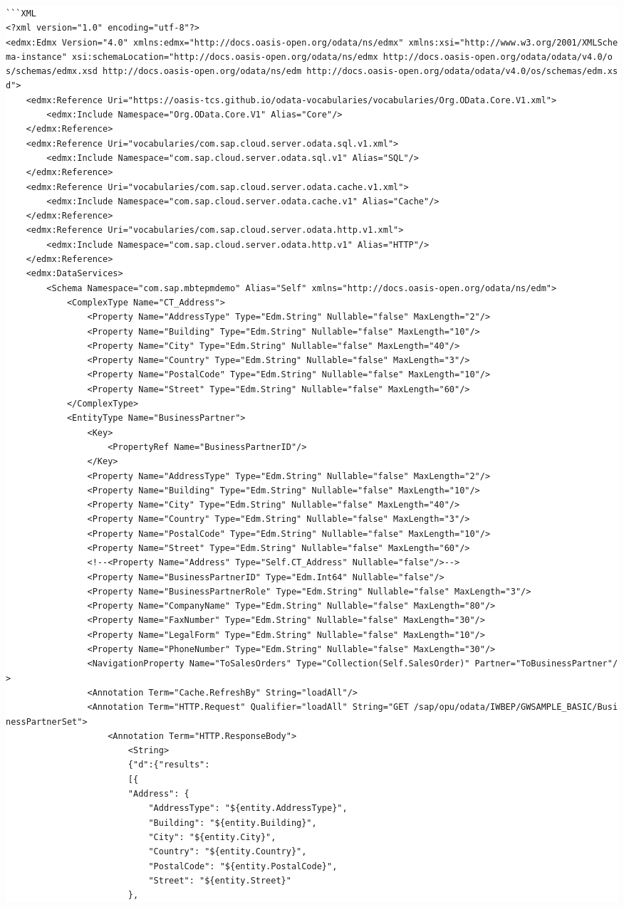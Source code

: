     ```XML
    <?xml version="1.0" encoding="utf-8"?>
    <edmx:Edmx Version="4.0" xmlns:edmx="http://docs.oasis-open.org/odata/ns/edmx" xmlns:xsi="http://www.w3.org/2001/XMLSchema-instance" xsi:schemaLocation="http://docs.oasis-open.org/odata/ns/edmx http://docs.oasis-open.org/odata/odata/v4.0/os/schemas/edmx.xsd http://docs.oasis-open.org/odata/ns/edm http://docs.oasis-open.org/odata/odata/v4.0/os/schemas/edm.xsd">
        <edmx:Reference Uri="https://oasis-tcs.github.io/odata-vocabularies/vocabularies/Org.OData.Core.V1.xml">
            <edmx:Include Namespace="Org.OData.Core.V1" Alias="Core"/>
        </edmx:Reference>
        <edmx:Reference Uri="vocabularies/com.sap.cloud.server.odata.sql.v1.xml">
            <edmx:Include Namespace="com.sap.cloud.server.odata.sql.v1" Alias="SQL"/>
        </edmx:Reference>    
        <edmx:Reference Uri="vocabularies/com.sap.cloud.server.odata.cache.v1.xml">
            <edmx:Include Namespace="com.sap.cloud.server.odata.cache.v1" Alias="Cache"/>
        </edmx:Reference>
        <edmx:Reference Uri="vocabularies/com.sap.cloud.server.odata.http.v1.xml">
            <edmx:Include Namespace="com.sap.cloud.server.odata.http.v1" Alias="HTTP"/>
        </edmx:Reference>
        <edmx:DataServices>
            <Schema Namespace="com.sap.mbtepmdemo" Alias="Self" xmlns="http://docs.oasis-open.org/odata/ns/edm">
                <ComplexType Name="CT_Address">
                    <Property Name="AddressType" Type="Edm.String" Nullable="false" MaxLength="2"/>
                    <Property Name="Building" Type="Edm.String" Nullable="false" MaxLength="10"/>
                    <Property Name="City" Type="Edm.String" Nullable="false" MaxLength="40"/>
                    <Property Name="Country" Type="Edm.String" Nullable="false" MaxLength="3"/>
                    <Property Name="PostalCode" Type="Edm.String" Nullable="false" MaxLength="10"/>
                    <Property Name="Street" Type="Edm.String" Nullable="false" MaxLength="60"/>
                </ComplexType>
                <EntityType Name="BusinessPartner">
                    <Key>
                        <PropertyRef Name="BusinessPartnerID"/>
                    </Key>
                    <Property Name="AddressType" Type="Edm.String" Nullable="false" MaxLength="2"/>
                    <Property Name="Building" Type="Edm.String" Nullable="false" MaxLength="10"/>
                    <Property Name="City" Type="Edm.String" Nullable="false" MaxLength="40"/>
                    <Property Name="Country" Type="Edm.String" Nullable="false" MaxLength="3"/>
                    <Property Name="PostalCode" Type="Edm.String" Nullable="false" MaxLength="10"/>
                    <Property Name="Street" Type="Edm.String" Nullable="false" MaxLength="60"/>
                    <!--<Property Name="Address" Type="Self.CT_Address" Nullable="false"/>-->
                    <Property Name="BusinessPartnerID" Type="Edm.Int64" Nullable="false"/>
                    <Property Name="BusinessPartnerRole" Type="Edm.String" Nullable="false" MaxLength="3"/>
                    <Property Name="CompanyName" Type="Edm.String" Nullable="false" MaxLength="80"/>
                    <Property Name="FaxNumber" Type="Edm.String" Nullable="false" MaxLength="30"/>
                    <Property Name="LegalForm" Type="Edm.String" Nullable="false" MaxLength="10"/>
                    <Property Name="PhoneNumber" Type="Edm.String" Nullable="false" MaxLength="30"/>
                    <NavigationProperty Name="ToSalesOrders" Type="Collection(Self.SalesOrder)" Partner="ToBusinessPartner"/>
                    <Annotation Term="Cache.RefreshBy" String="loadAll"/>
                    <Annotation Term="HTTP.Request" Qualifier="loadAll" String="GET /sap/opu/odata/IWBEP/GWSAMPLE_BASIC/BusinessPartnerSet">
                        <Annotation Term="HTTP.ResponseBody">
                            <String>
                            {"d":{"results":
                            [{
                            "Address": {
                                "AddressType": "${entity.AddressType}",
                                "Building": "${entity.Building}",
                                "City": "${entity.City}",
                                "Country": "${entity.Country}",
                                "PostalCode": "${entity.PostalCode}",
                                "Street": "${entity.Street}"
                            },